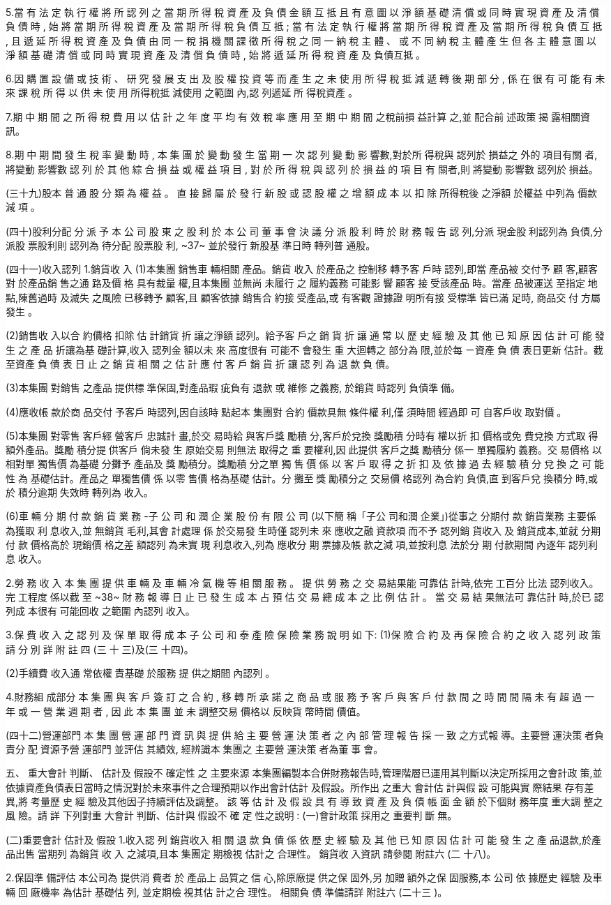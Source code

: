 5.當 有 法 定 執 行 權 將 所 認 列 之 當 期 所 得 稅 資 產 及 負 債 金 額 互 抵 且 有 意 圖 以 淨 額 基 礎 清 償 或 同 時 實 現 資 產 及 清 償 負 債 時 , 始 將 當 期 所 得 稅 資 產 及 當 期 所 得 稅 負 債 互 抵 ; 當 有 法 定 執 行 權 將 當 期 所 得 稅 資 產 及 當 期 所 得 稅 負 債 互 抵 , 且 遞 延 所 得 稅 資 產 及 負 債 由 同 一 稅 捐 機 關 課 徵 所 得 稅 之 同 一 納 稅 主 體 、 或 不 同 納 稅 主 體 產 生 但 各 主 體 意 圖 以 淨 額 基 礎 清 償 或 同 時 實 現 資 產 及 清 償 負 債 時 , 始 將 遞 延 所 得 稅 資 產 及 負債互抵 。

6.因 購 置 設 備 或 技 術 、 研 究 發 展 支 出 及 股 權 投 資 等 而 產 生 之 未 使 用 所 得 稅 抵 減 遞 轉 後 期 部 分 , 係 在 很 有 可 能 有 未 來 課 稅 所 得 以 供 未 使 用 所得稅抵 減使用 之範圍 內,認 列遞延 所 得稅資產 。

7.期 中 期 間 之 所 得 稅 費 用 以 估 計 之 年 度 平 均 有 效 稅 率 應 用 至 期 中 期 間 之稅前損 益計算 之,並 配合前 述政策 揭 露相關資 訊。

8.期 中 期 間 發 生 稅 率 變 動 時 , 本 集 團 於 變 動 發 生 當 期 一 次 認 列 變 動 影 響數,對於所 得稅與 認列於 損益之 外的 項目有關 者,將變動 影響數 認 列 於 其 他 綜 合 損 益 或 權 益 項 目 , 對 於 所 得 稅 與 認 列 於 損 益 的 項 目 有 關者,則 將變動 影響數 認列於 損益。

(三十九)股本 普 通 股 分 類 為 權 益 。 直 接 歸 屬 於 發 行 新 股 或 認 股 權 之 增 額 成 本 以 扣 除 所得稅後 之淨額 於權益 中列為 價款減 項 。

(四十)股利分配 分 派 予 本 公 司 股 東 之 股 利 於 本 公 司 董 事 會 決 議 分 派 股 利 時 於 財 務 報 告 認 列,分派 現金股 利認列為 負債,分派股 票股利則 認列為 待分配 股票股 利,
~37~
並於發行 新股基 準日時 轉列普 通股。

(四十一)收入認列 1.銷貨收 入
(1)本集團 銷售車 輛相關 產品。銷貨 收入 於產品之 控制移 轉予客 戶時 認列,即當 產品被 交付予 顧 客,顧客 對 於產品銷 售之通 路及價 格 具有裁量 權,且本集團 並無尚 未履行 之 履約義務 可能影 響 顧客 接 受該產品 時。當產 品被運送 至指定 地點,陳舊過時 及滅失 之風險 已移轉予 顧客,且 顧客依據 銷售合 約接 受產品,或 有客觀 證據證 明所有接 受標準 皆已滿 足時, 商品交 付 方屬發生 。

(2)銷售收 入以合 約價格 扣除 估 計銷貨 折 讓之淨額 認列。給予客 戶之 銷 貨 折 讓 通 常 以 歷 史 經 驗 及 其 他 已 知 原 因 估 計 可 能 發 生 之 產 品 折讓為基 礎計算,收入 認列金 額以未 來 高度很有 可能不 會發生 重 大迴轉之 部分為 限,並於每 ㄧ資產 負 債 表日更新 估計。截 至資產 負 債 表 日 止 之 銷 貨 相 關 之 估 計 應 付 客 戶 銷 貨 折 讓 認 列 為 退 款 負 債。

(3)本集團 對銷售 之產品 提供標 準保固,對產品瑕 疵負有 退款 或 維修 之義務, 於銷貨 時認列 負債準 備。

(4)應收帳 款於商 品交付 予客戶 時認列,因自該時 點起本 集團對 合約 價款具無 條件權 利,僅 須時間 經過即 可 自客戶收 取對價 。

(5)本集團 對零售 客戶經 營客戶 忠誠計 畫,於交 易時給 與客戶獎 勵積 分,客戶於兌換 獎勵積 分時有 權以折 扣 價格或免 費兌換 方式取 得 額外產品。獎勵 積分提 供客戶 倘未發 生 原始交易 則無法 取得之 重 要權利,因 此提供 客戶之獎 勵積分 係一 單獨履約 義務。交 易價格 以相對單 獨售價 為基礎 分攤予 產品及 獎 勵積分。獎勵積 分之單 獨 售 價 係 以 客 戶 取 得 之 折 扣 及 依 據 過 去 經 驗 積 分 兌 換 之 可 能 性 為 基礎估計。產品之 單獨售價 係 以零 售價 格為基礎 估計。分 攤至 獎 勵積分之 交易價 格認列 為合約 負債,直 到客戶兌 換積分 時,或於 積分逾期 失效時 轉列為 收入。

(6)車 輛 分 期 付 款 銷 貨 業 務 -子 公 司 和 潤 企 業 股 份 有 限 公 司 (以下簡 稱「子公 司和潤 企業」)從事之 分期付 款 銷貨業務 主要係 為獲取 利 息收入,並 無銷貨 毛利,其會 計處理 係 於交易發 生時僅 認列未 來 應收之融 資款項 而不予 認列銷 貨收入 及 銷貨成本,並就 分期付 款 價格高於 現銷價 格之差 額認列 為未實 現 利息收入,列為 應收分 期 票據及帳 款之減 項,並按利息 法於分 期 付款期間 內逐年 認列利 息 收入。

2.勞 務 收 入 本 集 團 提 供 車 輛 及 車 輛 冷 氣 機 等 相 關 服 務 。 提 供 勞 務 之 交 易結果能 可靠估 計時,依完 工百分 比法 認列收入。完 工程度 係以截 至
~38~
財 務 報 導 日 止 已 發 生 成 本 占 預 估 交 易 總 成 本 之 比 例 估 計 。 當 交 易 結 果無法可 靠估計 時,於已 認列成 本很有 可能回收 之範圍 內認列 收入。

3.保 費 收 入 之 認 列 及 保 單 取 得 成 本 子 公 司 和 泰 產 險 保 險 業 務 說 明 如 下: (1)保 險 合 約 及 再 保 險 合 約 之 收 入 認 列 政 策 請 分 別 詳 附 註 四 (三 十 三)及(三 十四)。

(2)手續費 收入通 常依權 責基礎 於服務 提 供之期間 內認列 。

4.財務組 成部分 本 集 團 與 客 戶 簽 訂 之 合 約 , 移 轉 所 承 諾 之 商 品 或 服 務 予 客 戶 與 客 戶 付 款 間 之 時 間 間 隔 未 有 超 過 一 年 或 一 營 業 週 期 者 , 因 此 本 集 團 並 未 調整交易 價格以 反映貨 幣時間 價值。

(四十二)營運部門 本 集 團 營 運 部 門 資 訊 與 提 供 給 主 要 營 運 決 策 者 之 內 部 管 理 報 告 採 一 致 之方式報 導。主要營 運決策 者負責分 配 資源予營 運部門 並評估 其績效, 經辨識本 集團之 主要營 運決策 者為董 事 會。

五、 重大會計 判斷、 估計及 假設不 確定性 之 主要來源 本集團編製本合併財務報告時,管理階層已運用其判斷以決定所採用之會計政 策,並依據資產負債表日當時之情況對於未來事件之合理預期以作出會計估計 及假設。所作出 之重大 會計估 計與假 設 可能與實 際結果 存有差 異,將 考量歷 史 經 驗及其他因子持續評估及調整。 該 等 估 計 及 假 設 具 有 導 致 資 產 及 負 債 帳 面 金 額 於下個財 務年度 重大調 整之風 險。請 詳 下列對重 大會計 判斷、估計與 假設不 確 定 性之說明 :
(一)會計政策 採用之 重要判 斷 無。

(二)重要會計 估計及 假設 1.收入認 列 銷貨收入 相 關 退 款 負 債 係 依 歷 史 經 驗 及 其 他 已 知 原 因 估 計 可 能 發 生 之 產 品退款,於產 品出售 當期列 為銷貨 收 入 之減項,且本 集團定 期檢視 估計之 合理性。 銷貨收 入資訊 請參閱 附註六 (二 十八)。

2.保固準 備評估 本公司為 提供消 費者 於 產品上 品質之 信 心,除原廠提 供之保 固外,另 加贈 額外之保 固服務,本 公司 依 據歷史 經驗 及車輛 回 廠機率 為估計 基礎估 列, 並定期檢 視其估 計之合 理性。 相關負 債 準備請詳 附註六 (二十三 )。